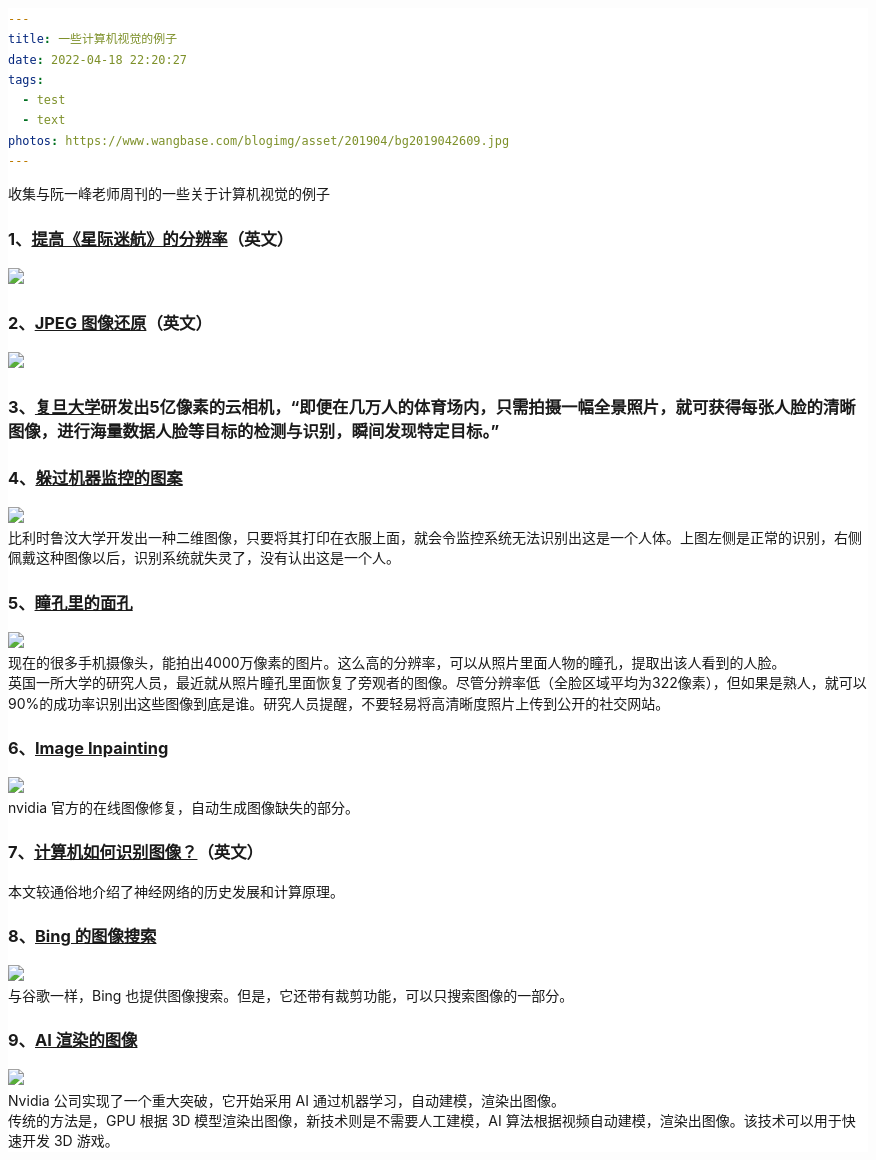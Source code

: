 ```yaml
---
title: 一些计算机视觉的例子
date: 2022-04-18 22:20:27
tags: 
  - test
  - text
photos: https://www.wangbase.com/blogimg/asset/201904/bg2019042609.jpg
---
```

收集与阮一峰老师周刊的一些关于计算机视觉的例子   
  
### 1、[提高《星际迷航》的分辨率](https://captrobau.blogspot.com/2019/03/remastering-star-trek-deep-space-nine.html)（英文）  
   ![](https://www.wangbase.com/blogimg/asset/201904/bg2019042609.jpg)  

### 2、[JPEG 图像还原](https://parametric.press/issue-01/unraveling-the-jpeg/)（英文）  
   ![](https://www.wangbase.com/blogimg/asset/201905/bg2019053114.jpg) 
### 3、[复旦大学](http://sh.xinhuanet.com/2019-09/23/c_138413911.htm)研发出5亿像素的云相机，“即便在几万人的体育场内，只需拍摄一幅全景照片，就可获得每张人脸的清晰图像，进行海量数据人脸等目标的检测与识别，瞬间发现特定目标。”
### 4、[躲过机器监控的图案](https://www.zdnet.com/article/academics-hide-humans-from-surveillance-cameras-with-2d-prints/)  
   ![](https://www.wangbase.com/blogimg/asset/201905/bg2019051714.jpg)  
   比利时鲁汶大学开发出一种二维图像，只要将其打印在衣服上面，就会令监控系统无法识别出这是一个人体。上图左侧是正常的识别，右侧佩戴这种图像以后，识别系统就失灵了，没有认出这是一个人。 
### 5、[瞳孔里的面孔](http://www.kurzweilai.net/reflected-hidden-faces-in-photographs-revealed-in-pupil)  
   ![](https://www.wangbase.com/blogimg/asset/201901/bg2019011809.jpg)  
   现在的很多手机摄像头，能拍出4000万像素的图片。这么高的分辨率，可以从照片里面人物的瞳孔，提取出该人看到的人脸。  
   英国一所大学的研究人员，最近就从照片瞳孔里面恢复了旁观者的图像。尽管分辨率低（全脸区域平均为322像素），但如果是熟人，就可以90%的成功率识别出这些图像到底是谁。研究人员提醒，不要轻易将高清晰度照片上传到公开的社交网站。   
### 6、[Image Inpainting](https://www.nvidia.com/research/inpainting/)  
   ![](https://www.wangbase.com/blogimg/asset/201902/bg2019021523.jpg)  
   nvidia 官方的在线图像修复，自动生成图像缺失的部分。 
### 7、[计算机如何识别图像？](https://arstechnica.com/science/2018/12/how-computers-got-shockingly-good-at-recognizing-images/)（英文）  
   本文较通俗地介绍了神经网络的历史发展和计算原理。 
### 8、[Bing 的图像搜索](https://battellemedia.com/archives/2018/09/if-software-is-eating-the-world-what-will-come-out-the-other-end)  
   ![](https://www.wangbase.com/blogimg/asset/201810/bg2018101218.jpg)  
   与谷歌一样，Bing 也提供图像搜索。但是，它还带有裁剪功能，可以只搜索图像的一部分。 
### 9、[AI 渲染的图像](https://www.theverge.com/2018/12/3/18121198/ai-generated-video-game-graphics-nvidia-driving-demo-neurips)  
   ![](https://www.wangbase.com/blogimg/asset/201812/bg2018122806.jpg)  
   Nvidia 公司实现了一个重大突破，它开始采用 AI 通过机器学习，自动建模，渲染出图像。  
   传统的方法是，GPU 根据 3D 模型渲染出图像，新技术则是不需要人工建模，AI 算法根据视频自动建模，渲染出图像。该技术可以用于快速开发 3D 游戏。  